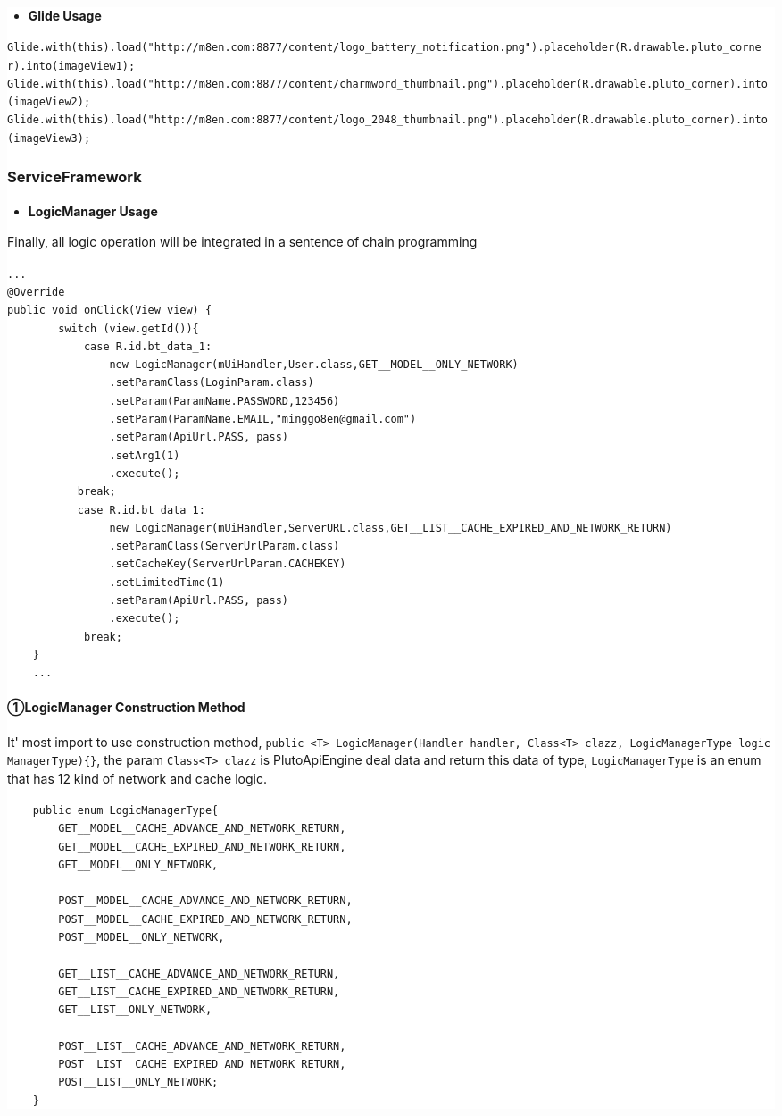 - **Glide Usage**

```
Glide.with(this).load("http://m8en.com:8877/content/logo_battery_notification.png").placeholder(R.drawable.pluto_corner).into(imageView1);
Glide.with(this).load("http://m8en.com:8877/content/charmword_thumbnail.png").placeholder(R.drawable.pluto_corner).into(imageView2);
Glide.with(this).load("http://m8en.com:8877/content/logo_2048_thumbnail.png").placeholder(R.drawable.pluto_corner).into(imageView3);
```

### ServiceFramework
- **LogicManager Usage**

Finally, all logic operation will be integrated in a sentence of chain programming 

```
...
@Override
public void onClick(View view) {
		switch (view.getId()){
			case R.id.bt_data_1:
				new LogicManager(mUiHandler,User.class,GET__MODEL__ONLY_NETWORK)
				.setParamClass(LoginParam.class)
				.setParam(ParamName.PASSWORD,123456)
				.setParam(ParamName.EMAIL,"minggo8en@gmail.com")
				.setParam(ApiUrl.PASS, pass)
				.setArg1(1)
				.execute();
		   break;
		   case R.id.bt_data_1:
				new LogicManager(mUiHandler,ServerURL.class,GET__LIST__CACHE_EXPIRED_AND_NETWORK_RETURN)
				.setParamClass(ServerUrlParam.class)
				.setCacheKey(ServerUrlParam.CACHEKEY)
				.setLimitedTime(1)
				.setParam(ApiUrl.PASS, pass)
				.execute();
			break;
	}
	...
```
#### ①LogicManager Construction Method
It' most import to use construction method, `public <T> LogicManager(Handler handler, Class<T> clazz, LogicManagerType logicManagerType){}`, the param `Class<T> clazz` is PlutoApiEngine deal data and return this data of type, `LogicManagerType` is an enum that has 12 kind of network and cache logic.

```
	public enum LogicManagerType{
		GET__MODEL__CACHE_ADVANCE_AND_NETWORK_RETURN,
		GET__MODEL__CACHE_EXPIRED_AND_NETWORK_RETURN,
		GET__MODEL__ONLY_NETWORK,
		
		POST__MODEL__CACHE_ADVANCE_AND_NETWORK_RETURN,
		POST__MODEL__CACHE_EXPIRED_AND_NETWORK_RETURN,
		POST__MODEL__ONLY_NETWORK,
		
		GET__LIST__CACHE_ADVANCE_AND_NETWORK_RETURN,
		GET__LIST__CACHE_EXPIRED_AND_NETWORK_RETURN,
		GET__LIST__ONLY_NETWORK,
		
		POST__LIST__CACHE_ADVANCE_AND_NETWORK_RETURN,
		POST__LIST__CACHE_EXPIRED_AND_NETWORK_RETURN,
		POST__LIST__ONLY_NETWORK;
	}
```